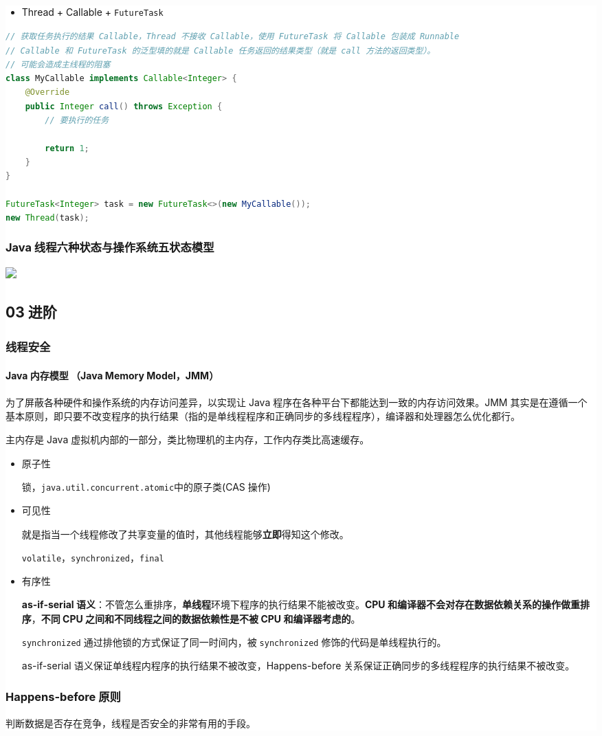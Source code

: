- Thread + Callable + `FutureTask`

```java
// 获取任务执行的结果 Callable，Thread 不接收 Callable，使用 FutureTask 将 Callable 包装成 Runnable
// Callable 和 FutureTask 的泛型填的就是 Callable 任务返回的结果类型（就是 call 方法的返回类型）。
// 可能会造成主线程的阻塞
class MyCallable implements Callable<Integer> {
    @Override
    public Integer call() throws Exception {
        // 要执行的任务
        
        return 1;
    }
}

FutureTask<Integer> task = new FutureTask<>(new MyCallable());
new Thread(task);
```

### Java 线程六种状态与操作系统五状态模型

![](https://xingqiu-tuchuang-1256524210.cos.ap-shanghai.myqcloud.com/1204/image-20220620152553161.png)

## 03 进阶

### 线程安全

#### Java 内存模型 （Java Memory Model，JMM）

为了屏蔽各种硬件和操作系统的内存访问差异，以实现让 Java 程序在各种平台下都能达到一致的内存访问效果。JMM 其实是在遵循一个基本原则，即只要不改变程序的执行结果（指的是单线程程序和正确同步的多线程程序），编译器和处理器怎么优化都行。

主内存是 Java 虚拟机内部的一部分，类比物理机的主内存，工作内存类比高速缓存。

- 原子性 

  锁，`java.util.concurrent.atomic`中的原子类(CAS 操作)

- 可见性

  就是指当一个线程修改了共享变量的值时，其他线程能够**立即**得知这个修改。

  `volatile`，`synchronized`，`final`

- 有序性

  **as-if-serial 语义**：不管怎么重排序，**单线程**环境下程序的执行结果不能被改变。**CPU 和编译器不会对存在数据依赖关系的操作做重排序**，**不同 CPU 之间和不同线程之间的数据依赖性是不被 CPU 和编译器考虑的**。

  `synchronized` 通过排他锁的方式保证了同一时间内，被 `synchronized` 修饰的代码是单线程执行的。

  as-if-serial 语义保证单线程内程序的执行结果不被改变，Happens-before 关系保证正确同步的多线程程序的执行结果不被改变。

### Happens-before 原则

判断数据是否存在竞争，线程是否安全的非常有用的手段。
